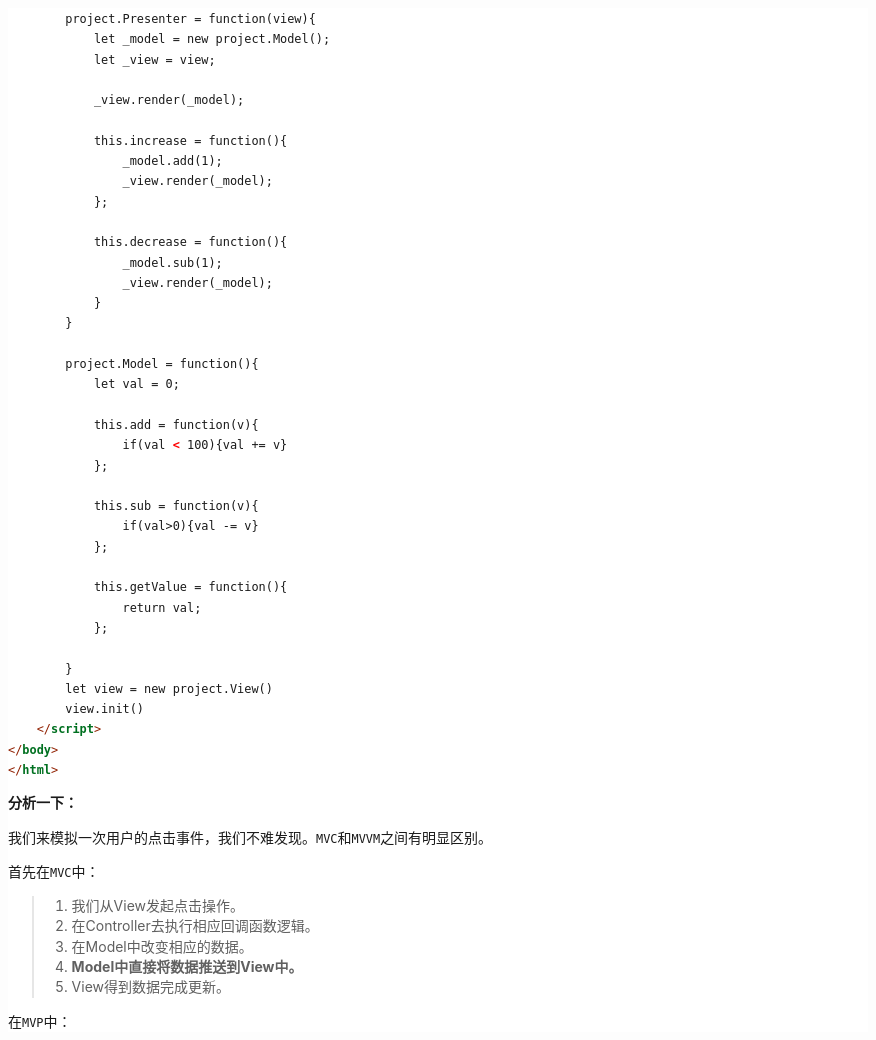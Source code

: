 ````html
        project.Presenter = function(view){
            let _model = new project.Model();
            let _view = view;

            _view.render(_model);

            this.increase = function(){
                _model.add(1);
                _view.render(_model);
            };

            this.decrease = function(){
                _model.sub(1);
                _view.render(_model);
            }
        }

        project.Model = function(){
            let val = 0;

            this.add = function(v){
                if(val < 100){val += v}
            };

            this.sub = function(v){
                if(val>0){val -= v}
            };

            this.getValue = function(){
                return val;
            };

        }
        let view = new project.View()
        view.init()
    </script>
</body>
</html>
````
**分析一下：**

我们来模拟一次用户的点击事件，我们不难发现。`MVC`和`MVVM`之间有明显区别。

首先在`MVC`中：

>1. 我们从View发起点击操作。
>2. 在Controller去执行相应回调函数逻辑。
>3. 在Model中改变相应的数据。
>4. **Model中直接将数据推送到View中。**
>5. View得到数据完成更新。

在`MVP`中：
